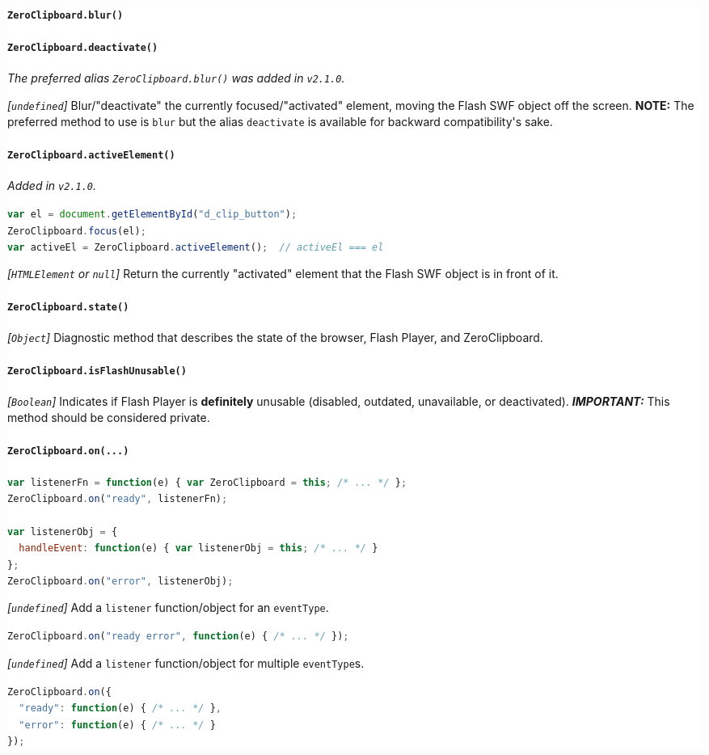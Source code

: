 
#### `ZeroClipboard.blur()`
#### `ZeroClipboard.deactivate()`

_The preferred alias `ZeroClipboard.blur()` was added in `v2.1.0`._

_[`undefined`]_ Blur/"deactivate" the currently focused/"activated" element, moving the Flash SWF object off the screen. **NOTE:** The preferred method to use is `blur` but the alias `deactivate` is available for backward compatibility's sake.


#### `ZeroClipboard.activeElement()`

_Added in `v2.1.0`._

```js
var el = document.getElementById("d_clip_button");
ZeroClipboard.focus(el);
var activeEl = ZeroClipboard.activeElement();  // activeEl === el
```

_[`HTMLElement` or `null`]_ Return the currently "activated" element that the Flash SWF object is in front of it.


#### `ZeroClipboard.state()`

_[`Object`]_ Diagnostic method that describes the state of the browser, Flash Player, and ZeroClipboard.


#### `ZeroClipboard.isFlashUnusable()`

_[`Boolean`]_ Indicates if Flash Player is **definitely** unusable (disabled, outdated, unavailable, or deactivated). _**IMPORTANT:**_ This method should be considered private.


#### `ZeroClipboard.on(...)`

```js
var listenerFn = function(e) { var ZeroClipboard = this; /* ... */ };
ZeroClipboard.on("ready", listenerFn);

var listenerObj = {
  handleEvent: function(e) { var listenerObj = this; /* ... */ }
};
ZeroClipboard.on("error", listenerObj);
```

_[`undefined`]_ Add a `listener` function/object for an `eventType`.

```js
ZeroClipboard.on("ready error", function(e) { /* ... */ });
```

_[`undefined`]_ Add a `listener` function/object for multiple `eventType`s.

```js
ZeroClipboard.on({
  "ready": function(e) { /* ... */ },
  "error": function(e) { /* ... */ }
});
```
